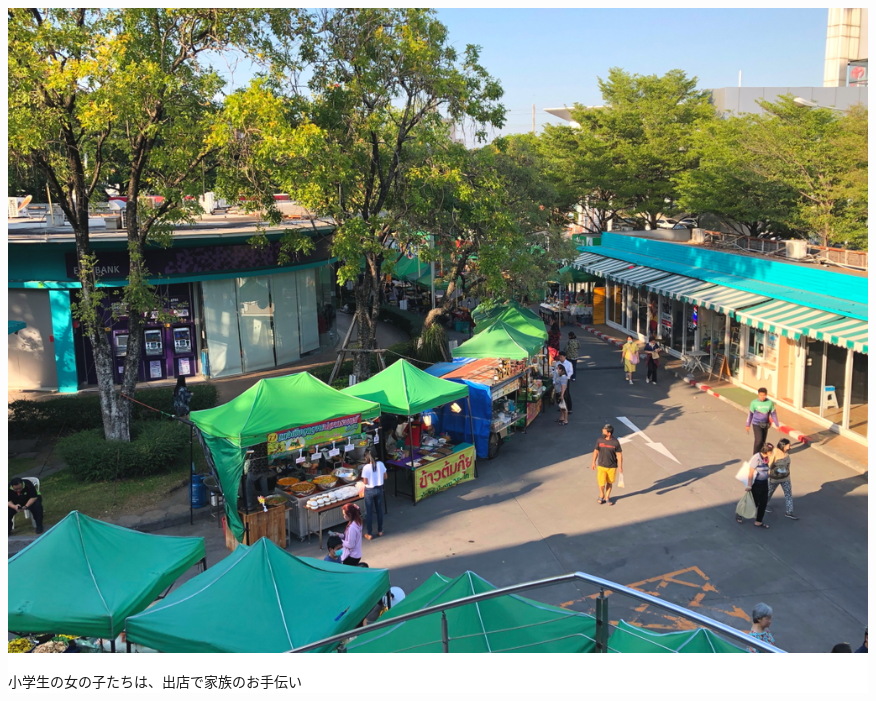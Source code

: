 <a href="20240104_026.JPG" data-lightbox="abc"><img src="20240104_026.JPG" alt="サンプル画像" width="900" /></a>
<p>小学生の女の子たちは、出店で家族のお手伝い</p>
